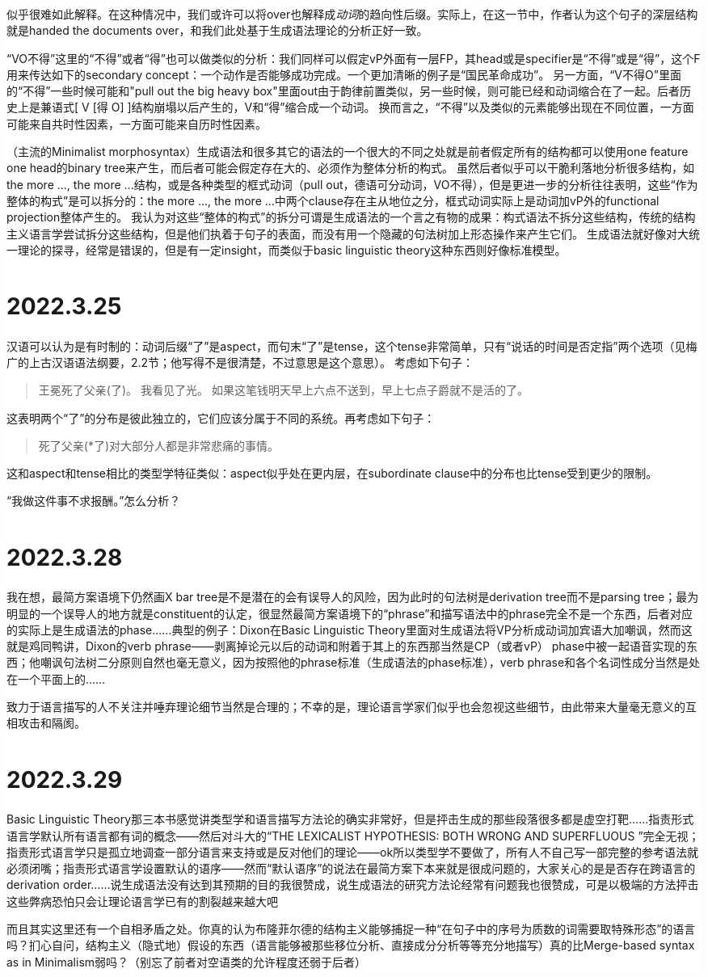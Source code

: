 似乎很难如此解释。在这种情况中，我们或许可以将over也解释成*动词*的趋向性后缀。实际上，在这一节中，作者认为这个句子的深层结构就是handed the documents over，和我们此处基于生成语法理论的分析正好一致。

“VO不得”这里的“不得”或者“得”也可以做类似的分析：我们同样可以假定vP外面有一层FP，其head或是specifier是“不得”或是“得”，这个F用来传达如下的secondary concept：一个动作是否能够成功完成。一个更加清晰的例子是“国民革命成功”。
另一方面，“V不得O”里面的“不得”一些时候可能和"pull out the big heavy box"里面out由于韵律前置类似，另一些时候，则可能已经和动词缩合在了一起。后者历史上是兼语式[ V [得 O] ]结构崩塌以后产生的，V和“得”缩合成一个动词。
换而言之，“不得”以及类似的元素能够出现在不同位置，一方面可能来自共时性因素，一方面可能来自历时性因素。

（主流的Minimalist morphosyntax）生成语法和很多其它的语法的一个很大的不同之处就是前者假定所有的结构都可以使用one feature one head的binary tree来产生，而后者可能会假定存在大的、必须作为整体分析的构式。
虽然后者似乎可以干脆利落地分析很多结构，如the more ..., the more ...结构，或是各种类型的框式动词（pull out，德语可分动词，VO不得），但是更进一步的分析往往表明，这些“作为整体的构式”是可以拆分的：the more ..., the more ...中两个clause存在主从地位之分，框式动词实际上是动词加vP外的functional projection整体产生的。
我认为对这些“整体的构式”的拆分可谓是生成语法的一个言之有物的成果：构式语法不拆分这些结构，传统的结构主义语言学尝试拆分这些结构，但是他们执着于句子的表面，而没有用一个隐藏的句法树加上形态操作来产生它们。
生成语法就好像对大统一理论的探寻，经常是错误的，但是有一定insight，而类似于basic linguistic theory这种东西则好像标准模型。

# 2022.3.25

汉语可以认为是有时制的：动词后缀“了”是aspect，而句末“了”是tense，这个tense非常简单，只有“说话的时间是否定指”两个选项（见梅广的上古汉语语法纲要，2.2节；他写得不是很清楚，不过意思是这个意思）。
考虑如下句子：
> 王冕死了父亲(了)。
> 我看见了光。
> 如果这笔钱明天早上六点不送到，早上七点子爵就不是活的了。

这表明两个“了”的分布是彼此独立的，它们应该分属于不同的系统。再考虑如下句子：
> 死了父亲(*了)对大部分人都是非常悲痛的事情。

这和aspect和tense相比的类型学特征类似：aspect似乎处在更内层，在subordinate clause中的分布也比tense受到更少的限制。


“我做这件事不求报酬。”怎么分析？

# 2022.3.28

我在想，最简方案语境下仍然画X bar tree是不是潜在的会有误导人的风险，因为此时的句法树是derivation tree而不是parsing tree；最为明显的一个误导人的地方就是constituent的认定，很显然最简方案语境下的“phrase”和描写语法中的phrase完全不是一个东西，后者对应的实际上是生成语法的phase……典型的例子：Dixon在Basic Linguistic Theory里面对生成语法将VP分析成动词加宾语大加嘲讽，然而这就是鸡同鸭讲，Dixon的verb phrase——剥离掉论元以后的动词和附着于其上的东西那当然是CP（或者vP） phase中被一起语音实现的东西；他嘲讽句法树二分原则自然也毫无意义，因为按照他的phrase标准（生成语法的phase标准），verb phrase和各个名词性成分当然是处在一个平面上的……

致力于语言描写的人不关注并唾弃理论细节当然是合理的；不幸的是，理论语言学家们似乎也会忽视这些细节，由此带来大量毫无意义的互相攻击和隔阂。

# 2022.3.29

Basic Linguistic Theory那三本书感觉讲类型学和语言描写方法论的确实非常好，但是抨击生成的那些段落很多都是虚空打靶……指责形式语言学默认所有语言都有词的概念——然后对斗大的“THE LEXICALIST HYPOTHESIS: BOTH WRONG AND SUPERFLUOUS ”完全无视；指责形式语言学只是孤立地调查一部分语言来支持或是反对他们的理论——ok所以类型学不要做了，所有人不自己写一部完整的参考语法就必须闭嘴；指责形式语言学设置默认的语序——然而“默认语序”的说法在最简方案下本来就是很成问题的，大家关心的是是否存在跨语言的derivation order……说生成语法没有达到其预期的目的我很赞成，说生成语法的研究方法论经常有问题我也很赞成，可是以极端的方法抨击这些弊病恐怕只会让理论语言学已有的割裂越来越大吧

而且其实这里还有一个自相矛盾之处。你真的认为布隆菲尔德的结构主义能够捕捉一种“在句子中的序号为质数的词需要取特殊形态”的语言吗？扪心自问，结构主义（隐式地）假设的东西（语言能够被那些移位分析、直接成分分析等等充分地描写）真的比Merge-based syntax as in Minimalism弱吗？（别忘了前者对空语类的允许程度还弱于后者）
